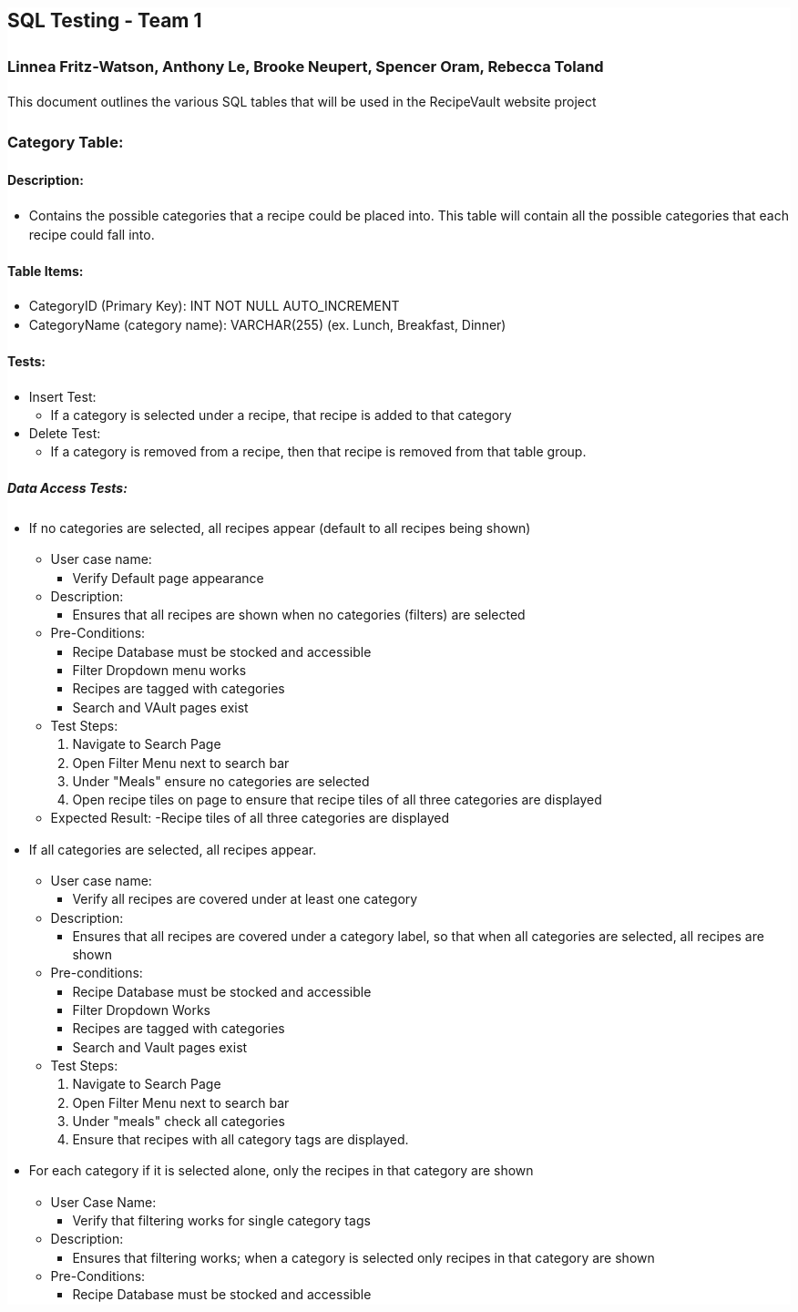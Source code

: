 ## SQL Testing - Team 1 <br>
### Linnea Fritz-Watson, Anthony Le, Brooke Neupert, Spencer Oram, Rebecca Toland

This document outlines the various SQL tables that will be used in the RecipeVault website project <br>
### Category Table: <br>
#### Description:
- Contains the possible categories that a recipe could be placed into. This table will contain all the possible categories that each recipe could fall into. 
#### Table Items: 
- CategoryID (Primary Key): INT NOT NULL AUTO_INCREMENT
- CategoryName (category name): VARCHAR(255) (ex. Lunch, Breakfast, Dinner)
#### Tests: 
- Insert Test:
  - If a category is selected under a recipe, that recipe is added to that category
- Delete Test:
  - If a category is removed from a recipe, then that recipe is removed from that table group.
##### Data Access Tests:
- If no categories are selected, all recipes appear (default to all recipes being shown)
  - User case name:
    - Verify Default page appearance
  - Description:
    - Ensures that all recipes are shown when no categories (filters) are selected
  - Pre-Conditions:
    - Recipe Database must be stocked and accessible
    - Filter Dropdown menu works
    - Recipes are tagged with categories
    - Search and VAult pages exist
  - Test Steps:
    1. Navigate to Search Page
    2. Open Filter Menu next to search bar
    3. Under "Meals" ensure no categories are selected
    4. Open recipe tiles on page to ensure that recipe tiles of all three categories are displayed
  - Expected Result:
    -Recipe tiles of all three categories are displayed
  
- If all categories are selected, all recipes appear.
  - User case name:
    - Verify all recipes are covered under at least one category
  - Description:
    - Ensures that all recipes are covered under a category label, so that when all categories are selected, all recipes are shown
  - Pre-conditions:
    - Recipe Database must be stocked and accessible
    - Filter Dropdown Works
    - Recipes are tagged with categories
    - Search and Vault pages exist
  - Test Steps:
    1. Navigate to Search Page
    2. Open Filter Menu next to search bar
    3. Under "meals" check all categories
    4. Ensure that recipes with all category tags are displayed. 
- For each category if it is selected alone, only the recipes in that category are shown
  - User Case Name:
    - Verify that filtering works for single category tags
  - Description:
    - Ensures that filtering works; when a category is selected only recipes in that category are shown
  - Pre-Conditions:
    - Recipe Database must be stocked and accessible